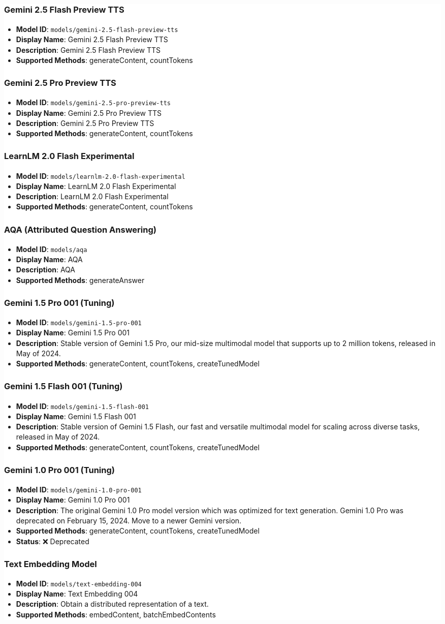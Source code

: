 ### Gemini 2.5 Flash Preview TTS
- **Model ID**: `models/gemini-2.5-flash-preview-tts`
- **Display Name**: Gemini 2.5 Flash Preview TTS
- **Description**: Gemini 2.5 Flash Preview TTS
- **Supported Methods**: generateContent, countTokens

### Gemini 2.5 Pro Preview TTS
- **Model ID**: `models/gemini-2.5-pro-preview-tts`
- **Display Name**: Gemini 2.5 Pro Preview TTS
- **Description**: Gemini 2.5 Pro Preview TTS
- **Supported Methods**: generateContent, countTokens

### LearnLM 2.0 Flash Experimental
- **Model ID**: `models/learnlm-2.0-flash-experimental`
- **Display Name**: LearnLM 2.0 Flash Experimental
- **Description**: LearnLM 2.0 Flash Experimental
- **Supported Methods**: generateContent, countTokens

### AQA (Attributed Question Answering)
- **Model ID**: `models/aqa`
- **Display Name**: AQA
- **Description**: AQA
- **Supported Methods**: generateAnswer

### Gemini 1.5 Pro 001 (Tuning)
- **Model ID**: `models/gemini-1.5-pro-001`
- **Display Name**: Gemini 1.5 Pro 001
- **Description**: Stable version of Gemini 1.5 Pro, our mid-size multimodal model that supports up to 2 million tokens, released in May of 2024.
- **Supported Methods**: generateContent, countTokens, createTunedModel

### Gemini 1.5 Flash 001 (Tuning)
- **Model ID**: `models/gemini-1.5-flash-001`
- **Display Name**: Gemini 1.5 Flash 001
- **Description**: Stable version of Gemini 1.5 Flash, our fast and versatile multimodal model for scaling across diverse tasks, released in May of 2024.
- **Supported Methods**: generateContent, countTokens, createTunedModel

### Gemini 1.0 Pro 001 (Tuning)
- **Model ID**: `models/gemini-1.0-pro-001`
- **Display Name**: Gemini 1.0 Pro 001
- **Description**: The original Gemini 1.0 Pro model version which was optimized for text generation. Gemini 1.0 Pro was deprecated on February 15, 2024. Move to a newer Gemini version.
- **Supported Methods**: generateContent, countTokens, createTunedModel
- **Status**: ❌ Deprecated

### Text Embedding Model
- **Model ID**: `models/text-embedding-004`
- **Display Name**: Text Embedding 004
- **Description**: Obtain a distributed representation of a text.
- **Supported Methods**: embedContent, batchEmbedContents
